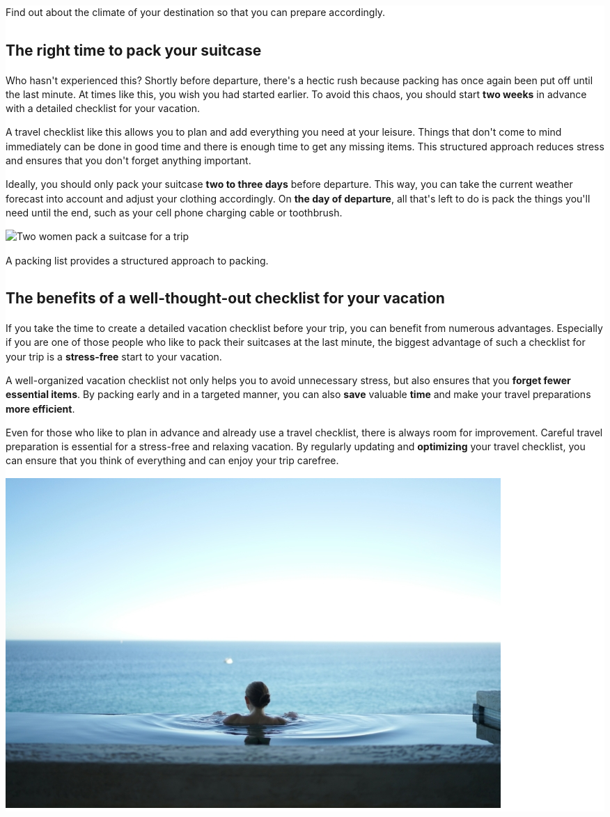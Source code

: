 Find out about the climate of your destination so that you can prepare accordingly.

## The right time to pack your suitcase

Who hasn't experienced this? Shortly before departure, there's a hectic rush because packing has once again been put off until the last minute. At times like this, you wish you had started earlier. To avoid this chaos, you should start **two weeks** in advance with a detailed checklist for your vacation.

A travel checklist like this allows you to plan and add everything you need at your leisure. Things that don't come to mind immediately can be done in good time and there is enough time to get any missing items. This structured approach reduces stress and ensures that you don't forget anything important.

Ideally, you should only pack your suitcase **two to three days** before departure. This way, you can take the current weather forecast into account and adjust your clothing accordingly. On **the day of departure**, all that's left to do is pack the things you'll need until the end, such as your cell phone charging cable or toothbrush.

![Two women pack a suitcase for a trip](images/pexels-gabby-k-5330979-711x474.jpg)

A packing list provides a structured approach to packing.

## The benefits of a well-thought-out checklist for your vacation

If you take the time to create a detailed vacation checklist before your trip, you can benefit from numerous advantages. Especially if you are one of those people who like to pack their suitcases at the last minute, the biggest advantage of such a checklist for your trip is a **stress-free** start to your vacation.

A well-organized vacation checklist not only helps you to avoid unnecessary stress, but also ensures that you **forget fewer essential items**. By packing early and in a targeted manner, you can also **save** valuable **time** and make your travel preparations **more efficient**.

Even for those who like to plan in advance and already use a travel checklist, there is always room for improvement. Careful travel preparation is essential for a stress-free and relaxing vacation. By regularly updating and **optimizing** your travel checklist, you can ensure that you think of everything and can enjoy your trip carefree.

![Vacation checklist: A woman enjoys the sea view in a pool](images/alex-bertha-Jyg7xHRmXiU-unsplash-711x474.jpg)
